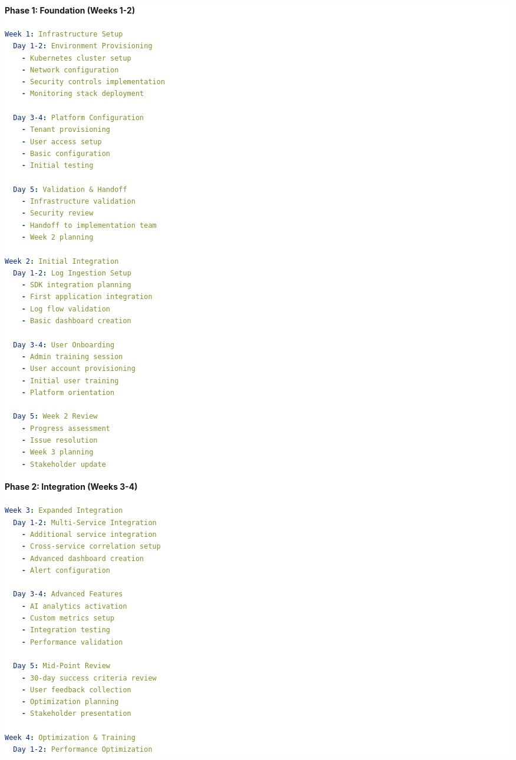 #### Phase 1: Foundation (Weeks 1-2)
```yaml
Week 1: Infrastructure Setup
  Day 1-2: Environment Provisioning
    - Kubernetes cluster setup
    - Network configuration
    - Security controls implementation
    - Monitoring stack deployment

  Day 3-4: Platform Configuration
    - Tenant provisioning
    - User access setup
    - Basic configuration
    - Initial testing

  Day 5: Validation & Handoff
    - Infrastructure validation
    - Security review
    - Handoff to implementation team
    - Week 2 planning

Week 2: Initial Integration
  Day 1-2: Log Ingestion Setup
    - SDK integration planning
    - First application integration
    - Log flow validation
    - Basic dashboard creation

  Day 3-4: User Onboarding
    - Admin training session
    - User account provisioning
    - Initial user training
    - Platform orientation

  Day 5: Week 2 Review
    - Progress assessment
    - Issue resolution
    - Week 3 planning
    - Stakeholder update
```

#### Phase 2: Integration (Weeks 3-4)
```yaml
Week 3: Expanded Integration
  Day 1-2: Multi-Service Integration
    - Additional service integration
    - Cross-service correlation setup
    - Advanced dashboard creation
    - Alert configuration

  Day 3-4: Advanced Features
    - AI analytics activation
    - Custom metrics setup
    - Integration testing
    - Performance validation

  Day 5: Mid-Point Review
    - 30-day success criteria review
    - User feedback collection
    - Optimization planning
    - Stakeholder presentation

Week 4: Optimization & Training
  Day 1-2: Performance Optimization
```